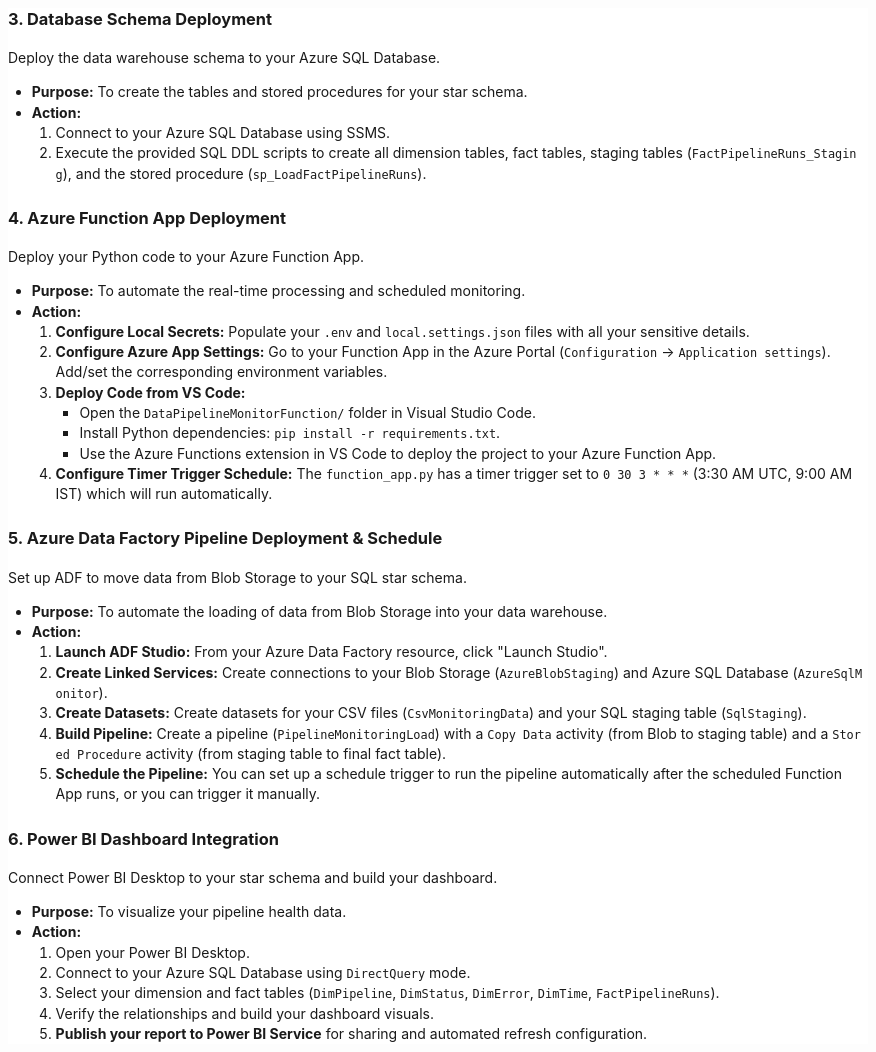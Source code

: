 ### 3. Database Schema Deployment

Deploy the data warehouse schema to your Azure SQL Database.

-   **Purpose:** To create the tables and stored procedures for your star schema.
-   **Action:**
    1.  Connect to your Azure SQL Database using SSMS.
    2.  Execute the provided SQL DDL scripts to create all dimension tables, fact tables, staging tables (`FactPipelineRuns_Staging`), and the stored procedure (`sp_LoadFactPipelineRuns`).

### 4. Azure Function App Deployment

Deploy your Python code to your Azure Function App.

-   **Purpose:** To automate the real-time processing and scheduled monitoring.
-   **Action:**
    1.  **Configure Local Secrets:** Populate your `.env` and `local.settings.json` files with all your sensitive details.
    2.  **Configure Azure App Settings:** Go to your Function App in the Azure Portal (`Configuration` -> `Application settings`). Add/set the corresponding environment variables.
    3.  **Deploy Code from VS Code:**
        * Open the `DataPipelineMonitorFunction/` folder in Visual Studio Code.
        * Install Python dependencies: `pip install -r requirements.txt`.
        * Use the Azure Functions extension in VS Code to deploy the project to your Azure Function App.
    4.  **Configure Timer Trigger Schedule:** The `function_app.py` has a timer trigger set to `0 30 3 * * *` (3:30 AM UTC, 9:00 AM IST) which will run automatically.

### 5. Azure Data Factory Pipeline Deployment & Schedule

Set up ADF to move data from Blob Storage to your SQL star schema.

-   **Purpose:** To automate the loading of data from Blob Storage into your data warehouse.
-   **Action:**
    1.  **Launch ADF Studio:** From your Azure Data Factory resource, click "Launch Studio".
    2.  **Create Linked Services:** Create connections to your Blob Storage (`AzureBlobStaging`) and Azure SQL Database (`AzureSqlMonitor`).
    3.  **Create Datasets:** Create datasets for your CSV files (`CsvMonitoringData`) and your SQL staging table (`SqlStaging`).
    4.  **Build Pipeline:** Create a pipeline (`PipelineMonitoringLoad`) with a `Copy Data` activity (from Blob to staging table) and a `Stored Procedure` activity (from staging table to final fact table).
    5.  **Schedule the Pipeline:** You can set up a schedule trigger to run the pipeline automatically after the scheduled Function App runs, or you can trigger it manually.

### 6. Power BI Dashboard Integration

Connect Power BI Desktop to your star schema and build your dashboard.

-   **Purpose:** To visualize your pipeline health data.
-   **Action:**
    1.  Open your Power BI Desktop.
    2.  Connect to your Azure SQL Database using `DirectQuery` mode.
    3.  Select your dimension and fact tables (`DimPipeline`, `DimStatus`, `DimError`, `DimTime`, `FactPipelineRuns`).
    4.  Verify the relationships and build your dashboard visuals.
    5.  **Publish your report to Power BI Service** for sharing and automated refresh configuration.
